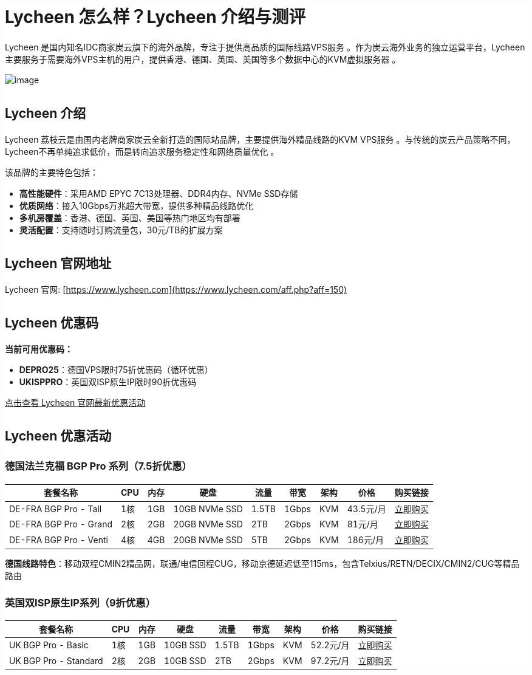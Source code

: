 # Lycheen 怎么样？Lycheen 介绍与测评

Lycheen 是国内知名IDC商家炭云旗下的海外品牌，专注于提供高品质的国际线路VPS服务 。作为炭云海外业务的独立运营平台，Lycheen主要服务于需要海外VPS主机的用户，提供香港、德国、英国、美国等多个数据中心的KVM虚拟服务器 。

<img width="2481" height="1184" alt="image" src="https://github.com/user-attachments/assets/15c2532b-d036-4b0d-92d0-05e2218e2c90" />

## Lycheen 介绍

Lycheen 荔枝云是由国内老牌商家炭云全新打造的国际站品牌，主要提供海外精品线路的KVM VPS服务 。与传统的炭云产品策略不同，Lycheen不再单纯追求低价，而是转向追求服务稳定性和网络质量优化 。

该品牌的主要特色包括：
- **高性能硬件**：采用AMD EPYC 7C13处理器、DDR4内存、NVMe SSD存储 
- **优质网络**：接入10Gbps万兆超大带宽，提供多种精品线路优化 
- **多机房覆盖**：香港、德国、英国、美国等热门地区均有部署 
- **灵活配置**：支持随时订购流量包，30元/TB的扩展方案 

## Lycheen 官网地址

Lycheen 官网: [https://www.lycheen.com](https://www.lycheen.com/aff.php?aff=150) 

## Lycheen 优惠码

**当前可用优惠码：**

- **DEPRO25**：德国VPS限时75折优惠码（循环优惠）
- **UKISPPRO**：英国双ISP原生IP限时90折优惠码 

[点击查看 Lycheen 官网最新优惠活动](https://www.lycheen.com/aff.php?aff=150) 

## Lycheen 优惠活动

### 德国法兰克福 BGP Pro 系列（7.5折优惠）

| 套餐名称 | CPU | 内存 | 硬盘 | 流量 | 带宽 | 架构 | 价格 | 购买链接 |
|---------|-----|------|------|------|------|------|------|----------|
| DE-FRA BGP Pro - Tall | 1核 | 1GB | 10GB NVMe SSD | 1.5TB | 1Gbps | KVM | 43.5元/月 | [立即购买](https://www.lycheen.com/aff.php?aff=150&pid=84) |
| DE-FRA BGP Pro - Grand | 2核 | 2GB | 20GB NVMe SSD | 2TB | 2Gbps | KVM | 81元/月 | [立即购买](https://www.lycheen.com/aff.php?aff=150&pid=85) |
| DE-FRA BGP Pro - Venti | 4核 | 4GB | 20GB NVMe SSD | 5TB | 2Gbps | KVM | 186元/月 | [立即购买](https://www.lycheen.com/aff.php?aff=150) |

**德国线路特色**：移动双程CMIN2精品网，联通/电信回程CUG，移动京德延迟低至115ms，包含Telxius/RETN/DECIX/CMIN2/CUG等精品路由 

### 英国双ISP原生IP系列（9折优惠）

| 套餐名称 | CPU | 内存 | 硬盘 | 流量 | 带宽 | 架构 | 价格 | 购买链接 |
|---------|-----|------|------|------|------|------|------|----------|
| UK BGP Pro - Basic | 1核 | 1GB | 10GB SSD | 1.5TB | 1Gbps | KVM | 52.2元/月 | [立即购买](https://www.lycheen.com/aff.php?aff=150&pid=75) |
| UK BGP Pro - Standard | 2核 | 2GB | 10GB SSD | 2TB | 2Gbps | KVM | 97.2元/月 | [立即购买](https://www.lycheen.com/aff.php?aff=150&pid=76) |

